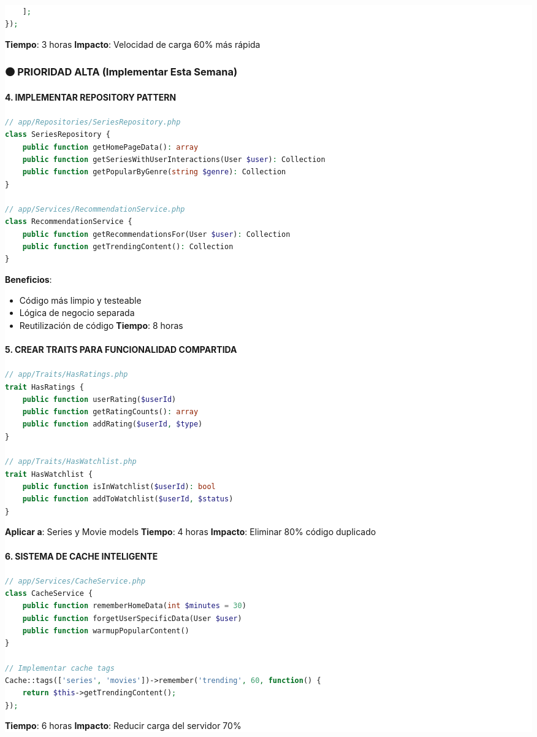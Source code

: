 ```php
    ];
});
```
**Tiempo**: 3 horas
**Impacto**: Velocidad de carga 60% más rápida

### 🟠 PRIORIDAD ALTA (Implementar Esta Semana)

#### 4. **IMPLEMENTAR REPOSITORY PATTERN**
```php
// app/Repositories/SeriesRepository.php
class SeriesRepository {
    public function getHomePageData(): array
    public function getSeriesWithUserInteractions(User $user): Collection
    public function getPopularByGenre(string $genre): Collection
}

// app/Services/RecommendationService.php
class RecommendationService {
    public function getRecommendationsFor(User $user): Collection
    public function getTrendingContent(): Collection
}
```
**Beneficios**: 
- Código más limpio y testeable
- Lógica de negocio separada
- Reutilización de código
**Tiempo**: 8 horas

#### 5. **CREAR TRAITS PARA FUNCIONALIDAD COMPARTIDA**
```php
// app/Traits/HasRatings.php
trait HasRatings {
    public function userRating($userId)
    public function getRatingCounts(): array
    public function addRating($userId, $type)
}

// app/Traits/HasWatchlist.php
trait HasWatchlist {
    public function isInWatchlist($userId): bool
    public function addToWatchlist($userId, $status)
}
```
**Aplicar a**: Series y Movie models
**Tiempo**: 4 horas
**Impacto**: Eliminar 80% código duplicado

#### 6. **SISTEMA DE CACHE INTELIGENTE**
```php
// app/Services/CacheService.php
class CacheService {
    public function rememberHomeData(int $minutes = 30)
    public function forgetUserSpecificData(User $user)
    public function warmupPopularContent()
}

// Implementar cache tags
Cache::tags(['series', 'movies'])->remember('trending', 60, function() {
    return $this->getTrendingContent();
});
```
**Tiempo**: 6 horas
**Impacto**: Reducir carga del servidor 70%